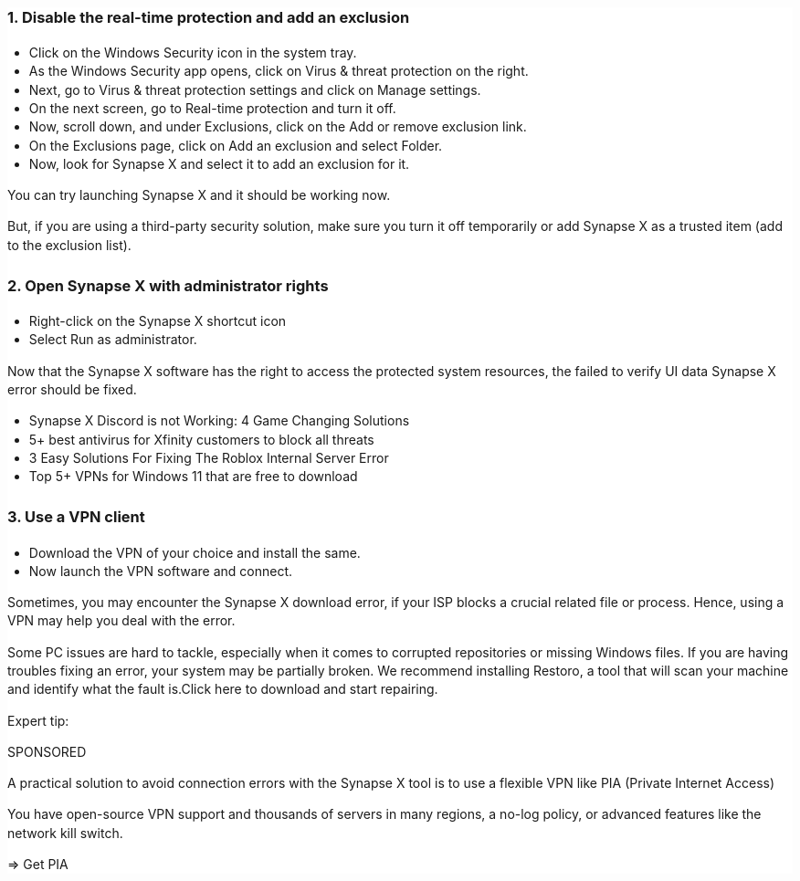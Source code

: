 ### 1. Disable the real-time protection and add an exclusion
 
- Click on the Windows Security icon in the system tray.
 - As the Windows Security app opens, click on Virus & threat protection on the right.
 - Next, go to Virus & threat protection settings and click on Manage settings.
 - On the next screen, go to Real-time protection and turn it off.
 - Now, scroll down, and under Exclusions, click on the Add or remove exclusion link.
 - On the Exclusions page, click on Add an exclusion and select Folder.
 - Now, look for Synapse X and select it to add an exclusion for it.

 
You can try launching Synapse X and it should be working now. 
 
But, if you are using a third-party security solution, make sure you turn it off temporarily or add Synapse X as a trusted item (add to the exclusion list). 
 
### 2. Open Synapse X with administrator rights
 
- Right-click on the Synapse X shortcut icon
 - Select Run as administrator.

 
Now that the Synapse X software has the right to access the protected system resources, the failed to verify UI data Synapse X error should be fixed. 
 
- Synapse X Discord is not Working: 4 Game Changing Solutions
 - 5+ best antivirus for Xfinity customers to block all threats
 - 3 Easy Solutions For Fixing The Roblox Internal Server Error
 - Top 5+ VPNs for Windows 11 that are free to download

 
### 3. Use a VPN client
 
- Download the VPN of your choice and install the same.
 - Now launch the VPN software and connect.

 
Sometimes, you may encounter the Synapse X download error, if your ISP blocks a crucial related file or process. Hence, using a VPN may help you deal with the error.  
 
Some PC issues are hard to tackle, especially when it comes to corrupted repositories or missing Windows files. If you are having troubles fixing an error, your system may be partially broken. We recommend installing Restoro, a tool that will scan your machine and identify what the fault is.Click here to download and start repairing.
 
Expert tip:
 
SPONSORED
 
A practical solution to avoid connection errors with the Synapse X tool is to use a flexible VPN like PIA (Private Internet Access)
 
You have open-source VPN support and thousands of servers in many regions, a no-log policy, or advanced features like the network kill switch. 
 
⇒ Get PIA
 
